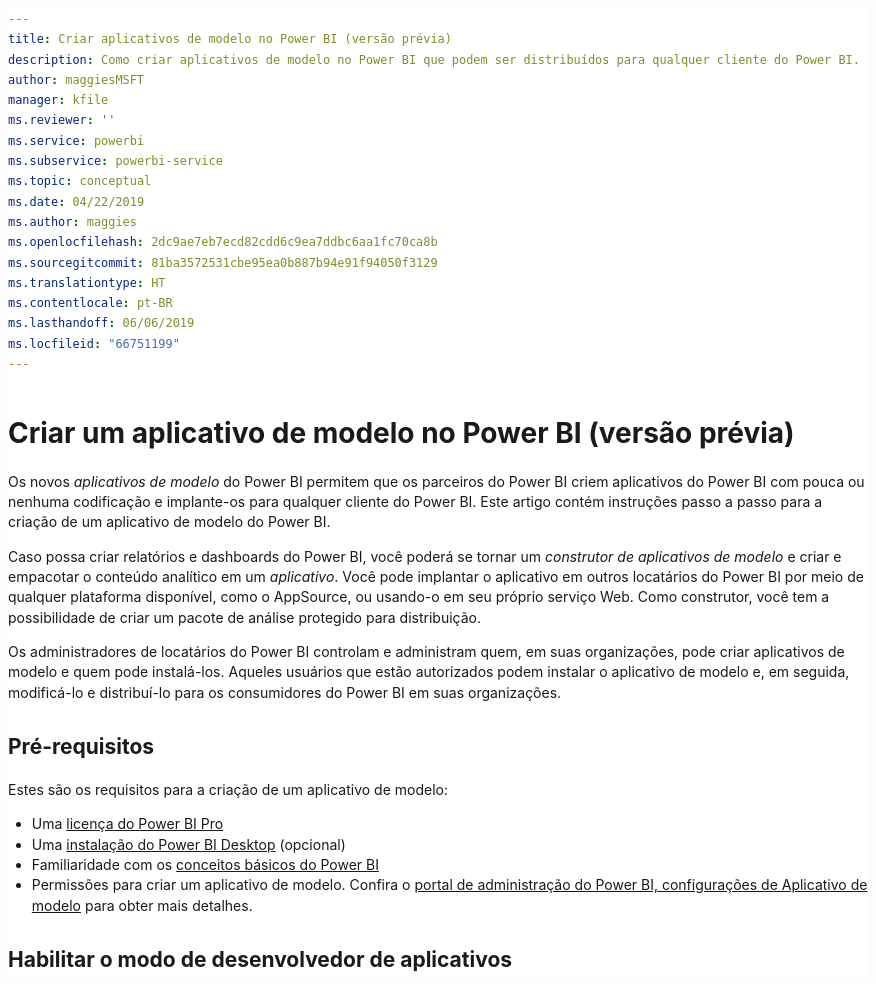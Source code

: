 ```yaml
---
title: Criar aplicativos de modelo no Power BI (versão prévia)
description: Como criar aplicativos de modelo no Power BI que podem ser distribuídos para qualquer cliente do Power BI.
author: maggiesMSFT
manager: kfile
ms.reviewer: ''
ms.service: powerbi
ms.subservice: powerbi-service
ms.topic: conceptual
ms.date: 04/22/2019
ms.author: maggies
ms.openlocfilehash: 2dc9ae7eb7ecd82cdd6c9ea7ddbc6aa1fc70ca8b
ms.sourcegitcommit: 81ba3572531cbe95ea0b887b94e91f94050f3129
ms.translationtype: HT
ms.contentlocale: pt-BR
ms.lasthandoff: 06/06/2019
ms.locfileid: "66751199"
---
```

# <a name="create-a-template-app-in-power-bi-preview"></a>Criar um aplicativo de modelo no Power BI (versão prévia)

Os novos *aplicativos de modelo* do Power BI permitem que os parceiros do Power BI criem aplicativos do Power BI com pouca ou nenhuma codificação e implante-os para qualquer cliente do Power BI.  Este artigo contém instruções passo a passo para a criação de um aplicativo de modelo do Power BI.

Caso possa criar relatórios e dashboards do Power BI, você poderá se tornar um *construtor de aplicativos de modelo* e criar e empacotar o conteúdo analítico em um *aplicativo*. Você pode implantar o aplicativo em outros locatários do Power BI por meio de qualquer plataforma disponível, como o AppSource, ou usando-o em seu próprio serviço Web. Como construtor, você tem a possibilidade de criar um pacote de análise protegido para distribuição.

Os administradores de locatários do Power BI controlam e administram quem, em suas organizações, pode criar aplicativos de modelo e quem pode instalá-los. Aqueles usuários que estão autorizados podem instalar o aplicativo de modelo e, em seguida, modificá-lo e distribuí-lo para os consumidores do Power BI em suas organizações.

## <a name="prerequisites"></a>Pré-requisitos

Estes são os requisitos para a criação de um aplicativo de modelo:  

- Uma [licença do Power BI Pro](service-self-service-signup-for-power-bi.md)
- Uma [instalação do Power BI Desktop](desktop-get-the-desktop.md) (opcional)
- Familiaridade com os [conceitos básicos do Power BI](service-basic-concepts.md)
- Permissões para criar um aplicativo de modelo. Confira o [portal de administração do Power BI, configurações de Aplicativo de modelo](service-admin-portal.md#template-apps-settings-preview) para obter mais detalhes.

## <a name="enable-app-developer-mode"></a>Habilitar o modo de desenvolvedor de aplicativos
